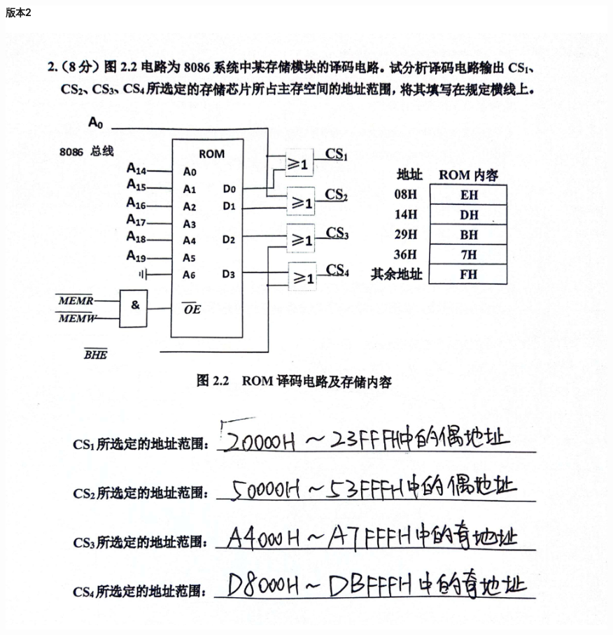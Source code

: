 #### 版本2

![image-20250107165328103](微机原理学习笔记.assets/image-20250107165328103-1736240009169-249.png)
